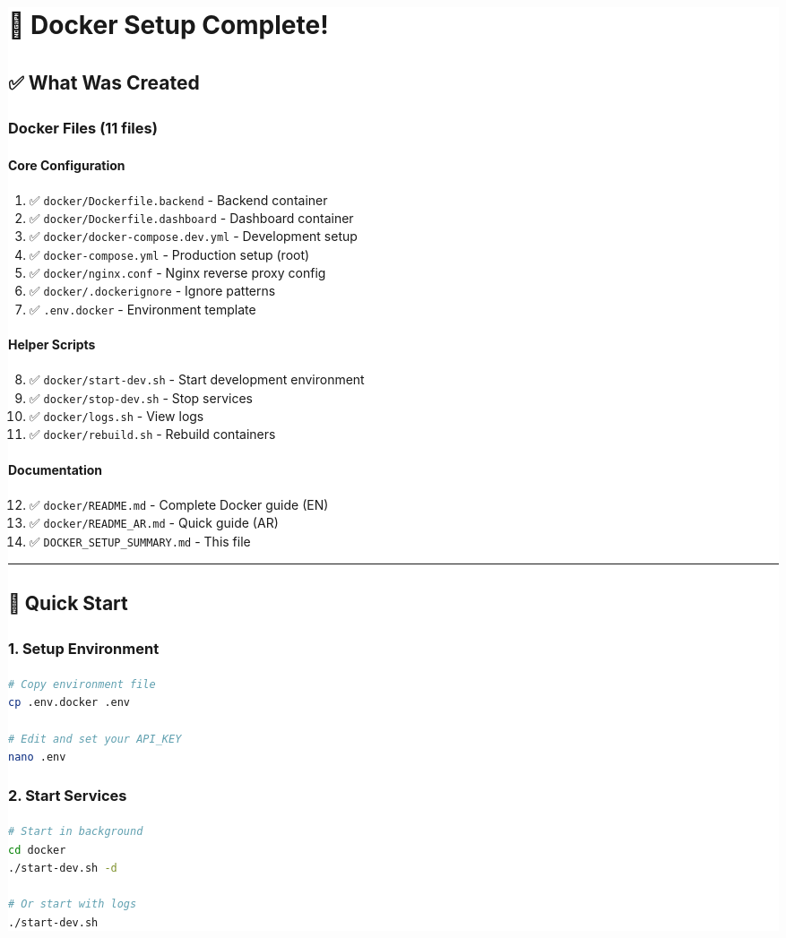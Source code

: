 # 🐳 Docker Setup Complete!

## ✅ What Was Created

### Docker Files (11 files)

#### Core Configuration
1. ✅ `docker/Dockerfile.backend` - Backend container
2. ✅ `docker/Dockerfile.dashboard` - Dashboard container
3. ✅ `docker/docker-compose.dev.yml` - Development setup
4. ✅ `docker-compose.yml` - Production setup (root)
5. ✅ `docker/nginx.conf` - Nginx reverse proxy config
6. ✅ `docker/.dockerignore` - Ignore patterns
7. ✅ `.env.docker` - Environment template

#### Helper Scripts
8. ✅ `docker/start-dev.sh` - Start development environment
9. ✅ `docker/stop-dev.sh` - Stop services
10. ✅ `docker/logs.sh` - View logs
11. ✅ `docker/rebuild.sh` - Rebuild containers

#### Documentation
12. ✅ `docker/README.md` - Complete Docker guide (EN)
13. ✅ `docker/README_AR.md` - Quick guide (AR)
14. ✅ `DOCKER_SETUP_SUMMARY.md` - This file

---

## 🎯 Quick Start

### 1. Setup Environment

```bash
# Copy environment file
cp .env.docker .env

# Edit and set your API_KEY
nano .env
```

### 2. Start Services

```bash
# Start in background
cd docker
./start-dev.sh -d

# Or start with logs
./start-dev.sh
```
